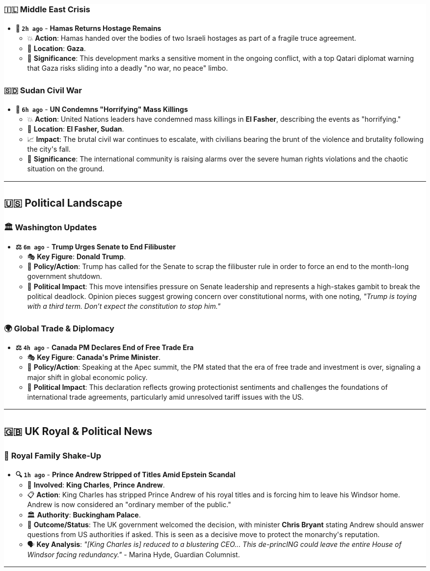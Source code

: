 ### 🇮🇱 **Middle East Crisis**
- **🔴 `2h ago`** - **Hamas Returns Hostage Remains**
  - 💥 **Action**: Hamas handed over the bodies of two Israeli hostages as part of a fragile truce agreement.
  - 📍 **Location**: **Gaza**.
  - 🎯 **Significance**: This development marks a sensitive moment in the ongoing conflict, with a top Qatari diplomat warning that Gaza risks sliding into a deadly "no war, no peace" limbo.

### 🇸🇩 **Sudan Civil War**
- **🔴 `6h ago`** - **UN Condemns "Horrifying" Mass Killings**
  - 💥 **Action**: United Nations leaders have condemned mass killings in **El Fasher**, describing the events as "horrifying."
  - 📍 **Location**: **El Fasher, Sudan**.
  - 📈 **Impact**: The brutal civil war continues to escalate, with civilians bearing the brunt of the violence and brutality following the city's fall.
  - 🎯 **Significance**: The international community is raising alarms over the severe human rights violations and the chaotic situation on the ground.

---

## 🇺🇸 Political Landscape

### 🏛️ **Washington Updates**
- **⚖️ `6m ago`** - **Trump Urges Senate to End Filibuster**
  - 🎭 **Key Figure**: **Donald Trump**.
  - 📜 **Policy/Action**: Trump has called for the Senate to scrap the filibuster rule in order to force an end to the month-long government shutdown.
  - 🌊 **Political Impact**: This move intensifies pressure on Senate leadership and represents a high-stakes gambit to break the political deadlock. Opinion pieces suggest growing concern over constitutional norms, with one noting, *"Trump is toying with a third term. Don’t expect the constitution to stop him."*

### 🌍 **Global Trade & Diplomacy**
- **⚖️ `4h ago`** - **Canada PM Declares End of Free Trade Era**
  - 🎭 **Key Figure**: **Canada's Prime Minister**.
  - 📜 **Policy/Action**: Speaking at the Apec summit, the PM stated that the era of free trade and investment is over, signaling a major shift in global economic policy.
  - 🌊 **Political Impact**: This declaration reflects growing protectionist sentiments and challenges the foundations of international trade agreements, particularly amid unresolved tariff issues with the US.

---

## 🇬🇧 UK Royal & Political News

### 👑 **Royal Family Shake-Up**
- **🔍 `1h ago`** - **Prince Andrew Stripped of Titles Amid Epstein Scandal**
  - 👥 **Involved**: **King Charles**, **Prince Andrew**.
  - 📋 **Action**: King Charles has stripped Prince Andrew of his royal titles and is forcing him to leave his Windsor home. Andrew is now considered an "ordinary member of the public."
  - 🏛️ **Authority**: **Buckingham Palace**.
  - 🎯 **Outcome/Status**: The UK government welcomed the decision, with minister **Chris Bryant** stating Andrew should answer questions from US authorities if asked. This is seen as a decisive move to protect the monarchy's reputation.
  - 🗣️ **Key Analysis**: *"[King Charles is] reduced to a blustering CEO... This de-princING could leave the entire House of Windsor facing redundancy."* - Marina Hyde, Guardian Columnist.

---